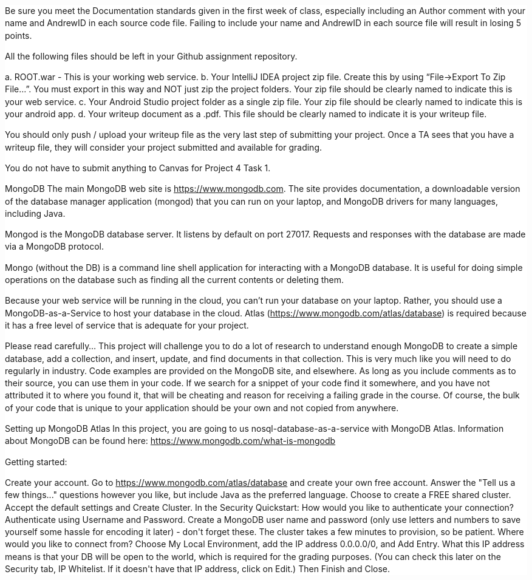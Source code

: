 Be sure you meet the Documentation standards given in the first week of class, especially including an Author comment with your name and AndrewID in each source code file. Failing to include your name and AndrewID in each source file will result in losing 5 points.

All the following files should be left in your Github assignment repository.

a. ROOT.war - This is your working web service.
b. Your IntelliJ IDEA project zip file. Create this by using “File->Export To Zip File…”. You must export in this way and NOT just zip the project folders. Your zip file should be clearly named to indicate this is your web service.
c. Your Android Studio project folder as a single zip file. Your zip file should be clearly named to indicate this is your android app.
d. Your writeup document as a .pdf. This file should be clearly named to indicate it is your writeup file.

You should only push / upload your writeup file as the very last step of submitting your project. Once a TA sees that you have a writeup file, they will consider your project submitted and available for grading.

You do not have to submit anything to Canvas for Project 4 Task 1.

MongoDB
The main MongoDB web site is https://www.mongodb.com. The site provides documentation, a downloadable version of the database manager application (mongod) that you can run on your laptop, and MongoDB drivers for many languages, including Java.

Mongod is the MongoDB database server. It listens by default on port 27017. Requests and responses with the database are made via a MongoDB protocol.

Mongo (without the DB) is a command line shell application for interacting with a MongoDB database. It is useful for doing simple operations on the database such as finding all the current contents or deleting them.

Because your web service will be running in the cloud, you can’t run your database on your laptop. Rather, you should use a MongoDB-as-a-Service to host your database in the cloud. Atlas (https://www.mongodb.com/atlas/database) is required because it has a free level of service that is adequate for your project.

Please read carefully… This project will challenge you to do a lot of research to understand enough MongoDB to create a simple database, add a collection, and insert, update, and find documents in that collection. This is very much like you will need to do regularly in industry. Code examples are provided on the MongoDB site, and elsewhere. As long as you include comments as to their source, you can use them in your code. If we search for a snippet of your code find it somewhere, and you have not attributed it to where you found it, that will be cheating and reason for receiving a failing grade in the course. Of course, the bulk of your code that is unique to your application should be your own and not copied from anywhere.

Setting up MongoDB Atlas
In this project, you are going to us nosql-database-as-a-service with MongoDB Atlas. Information about MongoDB can be found here: https://www.mongodb.com/what-is-mongodb

Getting started:

Create your account. Go to https://www.mongodb.com/atlas/database and create your own free account.
Answer the "Tell us a few things..." questions however you like, but include Java as the preferred language.
Choose to create a FREE shared cluster.
Accept the default settings and Create Cluster.
In the Security Quickstart:
How would you like to authenticate your connection?
Authenticate using Username and Password. Create a MongoDB user name and password (only use letters and numbers to save yourself some hassle for encoding it later) - don't forget these. The cluster takes a few minutes to provision, so be patient.
Where would you like to connect from?
Choose My Local Environment, add the IP address 0.0.0.0/0, and Add Entry. What this IP address means is that your DB will be open to the world, which is required for the grading purposes. (You can check this later on the Security tab, IP Whitelist. If it doesn't have that IP address, click on Edit.)
Then Finish and Close.